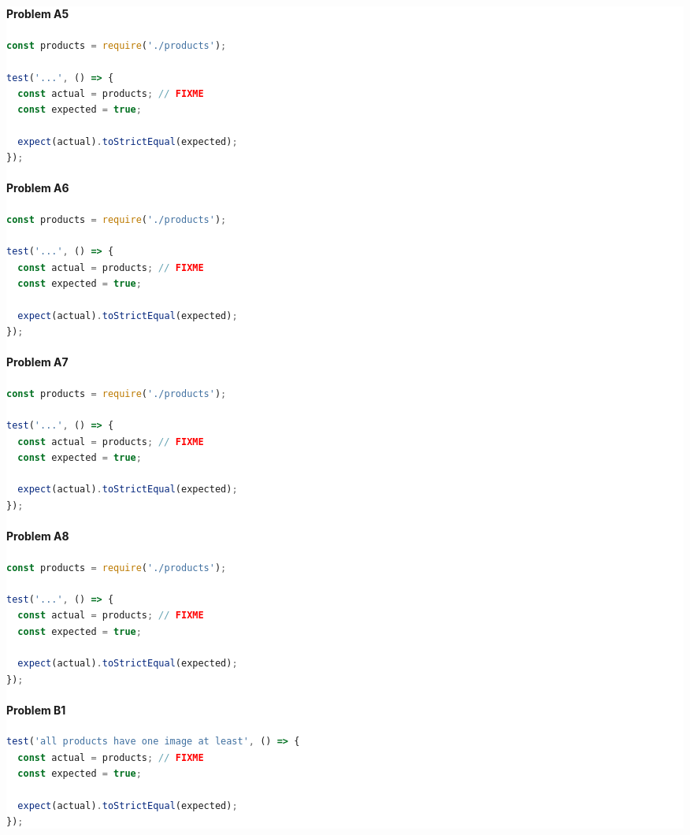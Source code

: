 #### Problem A5

```js
const products = require('./products');

test('...', () => {
  const actual = products; // FIXME
  const expected = true;

  expect(actual).toStrictEqual(expected);
});
```

#### Problem A6

```js
const products = require('./products');

test('...', () => {
  const actual = products; // FIXME
  const expected = true;

  expect(actual).toStrictEqual(expected);
});
```

#### Problem A7

```js
const products = require('./products');

test('...', () => {
  const actual = products; // FIXME
  const expected = true;

  expect(actual).toStrictEqual(expected);
});
```

#### Problem A8

```js
const products = require('./products');

test('...', () => {
  const actual = products; // FIXME
  const expected = true;

  expect(actual).toStrictEqual(expected);
});
```

#### Problem B1

```js
test('all products have one image at least', () => {
  const actual = products; // FIXME
  const expected = true;

  expect(actual).toStrictEqual(expected);
});
```
